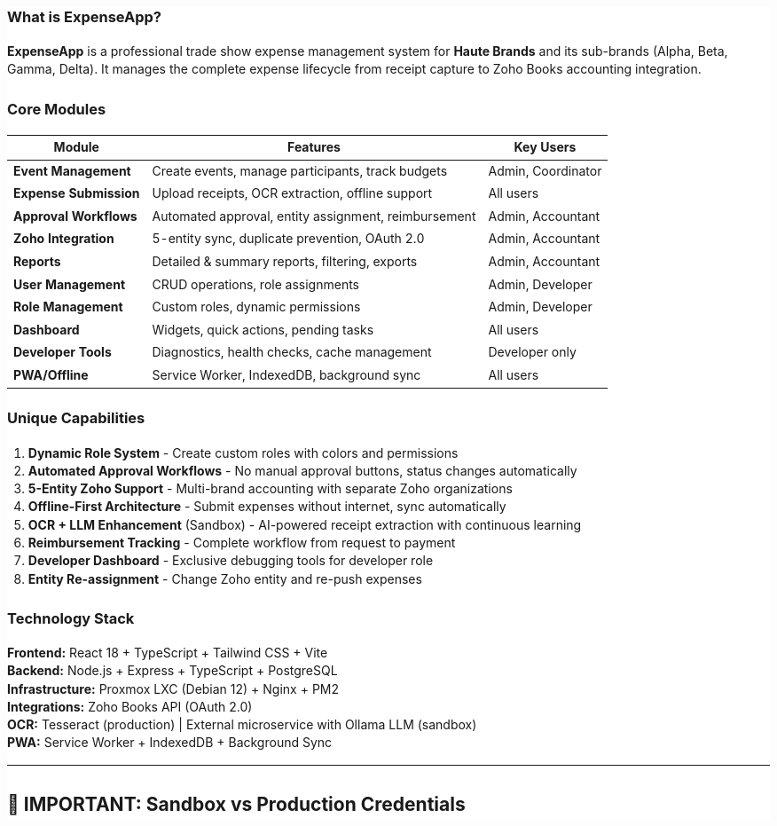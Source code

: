### What is ExpenseApp?

**ExpenseApp** is a professional trade show expense management system for **Haute Brands** and its sub-brands (Alpha, Beta, Gamma, Delta). It manages the complete expense lifecycle from receipt capture to Zoho Books accounting integration.

### Core Modules

| Module | Features | Key Users |
|--------|----------|-----------|
| **Event Management** | Create events, manage participants, track budgets | Admin, Coordinator |
| **Expense Submission** | Upload receipts, OCR extraction, offline support | All users |
| **Approval Workflows** | Automated approval, entity assignment, reimbursement | Admin, Accountant |
| **Zoho Integration** | 5-entity sync, duplicate prevention, OAuth 2.0 | Admin, Accountant |
| **Reports** | Detailed & summary reports, filtering, exports | Admin, Accountant |
| **User Management** | CRUD operations, role assignments | Admin, Developer |
| **Role Management** | Custom roles, dynamic permissions | Admin, Developer |
| **Dashboard** | Widgets, quick actions, pending tasks | All users |
| **Developer Tools** | Diagnostics, health checks, cache management | Developer only |
| **PWA/Offline** | Service Worker, IndexedDB, background sync | All users |

### Unique Capabilities

1. **Dynamic Role System** - Create custom roles with colors and permissions
2. **Automated Approval Workflows** - No manual approval buttons, status changes automatically
3. **5-Entity Zoho Support** - Multi-brand accounting with separate Zoho organizations
4. **Offline-First Architecture** - Submit expenses without internet, sync automatically
5. **OCR + LLM Enhancement** (Sandbox) - AI-powered receipt extraction with continuous learning
6. **Reimbursement Tracking** - Complete workflow from request to payment
7. **Developer Dashboard** - Exclusive debugging tools for developer role
8. **Entity Re-assignment** - Change Zoho entity and re-push expenses

### Technology Stack

**Frontend:** React 18 + TypeScript + Tailwind CSS + Vite  
**Backend:** Node.js + Express + TypeScript + PostgreSQL  
**Infrastructure:** Proxmox LXC (Debian 12) + Nginx + PM2  
**Integrations:** Zoho Books API (OAuth 2.0)  
**OCR:** Tesseract (production) | External microservice with Ollama LLM (sandbox)  
**PWA:** Service Worker + IndexedDB + Background Sync

---

## 🔐 IMPORTANT: Sandbox vs Production Credentials
